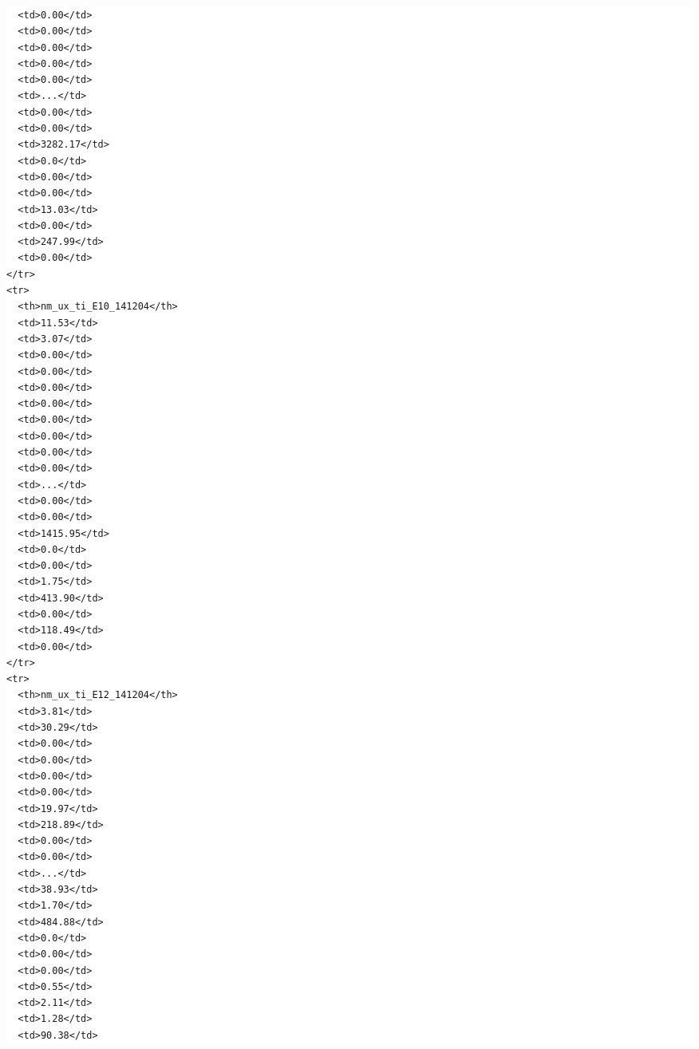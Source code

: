       <td>0.00</td>
      <td>0.00</td>
      <td>0.00</td>
      <td>0.00</td>
      <td>0.00</td>
      <td>...</td>
      <td>0.00</td>
      <td>0.00</td>
      <td>3282.17</td>
      <td>0.0</td>
      <td>0.00</td>
      <td>0.00</td>
      <td>13.03</td>
      <td>0.00</td>
      <td>247.99</td>
      <td>0.00</td>
    </tr>
    <tr>
      <th>nm_ux_ti_E10_141204</th>
      <td>11.53</td>
      <td>3.07</td>
      <td>0.00</td>
      <td>0.00</td>
      <td>0.00</td>
      <td>0.00</td>
      <td>0.00</td>
      <td>0.00</td>
      <td>0.00</td>
      <td>0.00</td>
      <td>...</td>
      <td>0.00</td>
      <td>0.00</td>
      <td>1415.95</td>
      <td>0.0</td>
      <td>0.00</td>
      <td>1.75</td>
      <td>413.90</td>
      <td>0.00</td>
      <td>118.49</td>
      <td>0.00</td>
    </tr>
    <tr>
      <th>nm_ux_ti_E12_141204</th>
      <td>3.81</td>
      <td>30.29</td>
      <td>0.00</td>
      <td>0.00</td>
      <td>0.00</td>
      <td>0.00</td>
      <td>19.97</td>
      <td>218.89</td>
      <td>0.00</td>
      <td>0.00</td>
      <td>...</td>
      <td>38.93</td>
      <td>1.70</td>
      <td>484.88</td>
      <td>0.0</td>
      <td>0.00</td>
      <td>0.00</td>
      <td>0.55</td>
      <td>2.11</td>
      <td>1.28</td>
      <td>90.38</td>